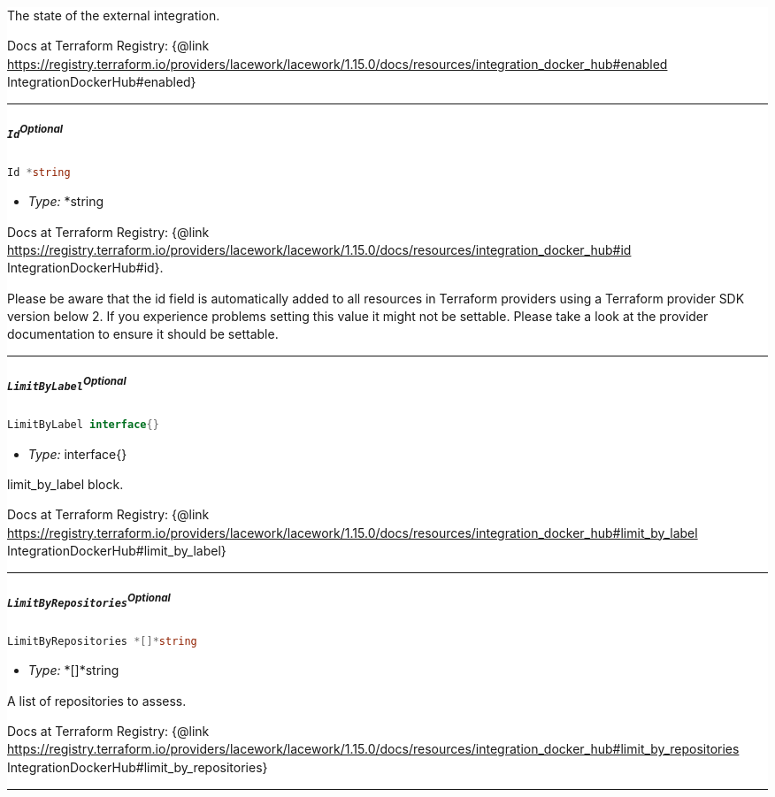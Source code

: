 The state of the external integration.

Docs at Terraform Registry: {@link https://registry.terraform.io/providers/lacework/lacework/1.15.0/docs/resources/integration_docker_hub#enabled IntegrationDockerHub#enabled}

---

##### `Id`<sup>Optional</sup> <a name="Id" id="rhizo-co-terraform-provider-lacework.integrationDockerHub.IntegrationDockerHubConfig.property.id"></a>

```go
Id *string
```

- *Type:* *string

Docs at Terraform Registry: {@link https://registry.terraform.io/providers/lacework/lacework/1.15.0/docs/resources/integration_docker_hub#id IntegrationDockerHub#id}.

Please be aware that the id field is automatically added to all resources in Terraform providers using a Terraform provider SDK version below 2.
If you experience problems setting this value it might not be settable. Please take a look at the provider documentation to ensure it should be settable.

---

##### `LimitByLabel`<sup>Optional</sup> <a name="LimitByLabel" id="rhizo-co-terraform-provider-lacework.integrationDockerHub.IntegrationDockerHubConfig.property.limitByLabel"></a>

```go
LimitByLabel interface{}
```

- *Type:* interface{}

limit_by_label block.

Docs at Terraform Registry: {@link https://registry.terraform.io/providers/lacework/lacework/1.15.0/docs/resources/integration_docker_hub#limit_by_label IntegrationDockerHub#limit_by_label}

---

##### `LimitByRepositories`<sup>Optional</sup> <a name="LimitByRepositories" id="rhizo-co-terraform-provider-lacework.integrationDockerHub.IntegrationDockerHubConfig.property.limitByRepositories"></a>

```go
LimitByRepositories *[]*string
```

- *Type:* *[]*string

A list of repositories to assess.

Docs at Terraform Registry: {@link https://registry.terraform.io/providers/lacework/lacework/1.15.0/docs/resources/integration_docker_hub#limit_by_repositories IntegrationDockerHub#limit_by_repositories}

---
